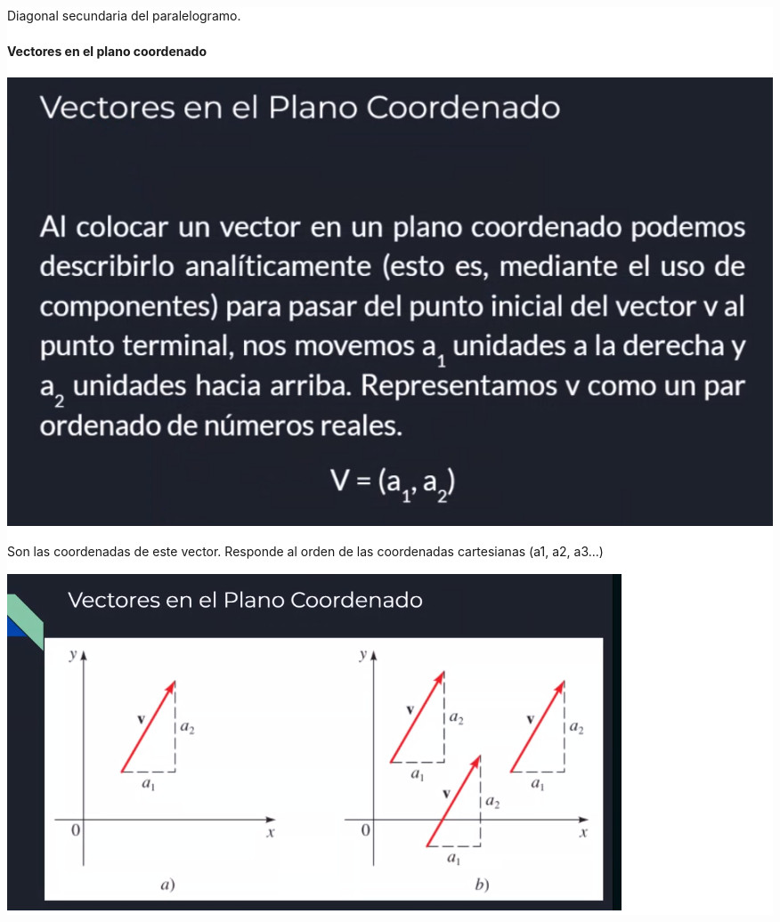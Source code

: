 Diagonal secundaria del paralelogramo.

#### Vectores en el plano coordenado

![](./113-assets/ppt-99-mat.png)

Son las coordenadas de este vector. Responde al orden de las coordenadas cartesianas (a1, a2, a3...)

![](./113-assets/ppt-100-mat.png)
